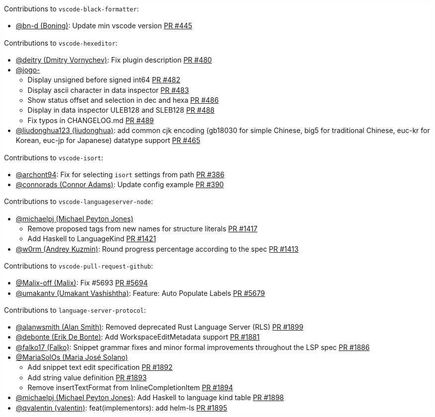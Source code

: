 Contributions to `vscode-black-formatter`:

* [@bn-d (Boning)](https://github.com/bn-d): Update min vscode version [PR #445](https://github.com/microsoft/vscode-black-formatter/pull/445)

Contributions to `vscode-hexeditor`:

* [@deitry (Dmitry Vornychev)](https://github.com/deitry): Fix plugin description [PR #480](https://github.com/microsoft/vscode-hexeditor/pull/480)
* [@jogo-](https://github.com/jogo-)
  * Display unsigned before signed int64 [PR #482](https://github.com/microsoft/vscode-hexeditor/pull/482)
  * Display ascii character in data inspector [PR #483](https://github.com/microsoft/vscode-hexeditor/pull/483)
  * Show status offset and selection in dec and hexa [PR #486](https://github.com/microsoft/vscode-hexeditor/pull/486)
  * Display in data inspector ULEB128 and SLEB128 [PR #488](https://github.com/microsoft/vscode-hexeditor/pull/488)
  * Fix typos in CHANGELOG.md [PR #489](https://github.com/microsoft/vscode-hexeditor/pull/489)
* [@liudonghua123 (liudonghua)](https://github.com/liudonghua123): add common cjk encoding (gb18030 for simple Chinese, big5 for traditional Chinese, euc-kr for Korean, euc-jp for Japanese) datatype support [PR #465](https://github.com/microsoft/vscode-hexeditor/pull/465)

Contributions to `vscode-isort`:

* [@archont94](https://github.com/archont94): Fix for selecting `isort` settings from path [PR #386](https://github.com/microsoft/vscode-isort/pull/386)
* [@connorads (Connor Adams)](https://github.com/connorads): Update config example [PR #390](https://github.com/microsoft/vscode-isort/pull/390)

Contributions to `vscode-languageserver-node`:

* [@michaelpj (Michael Peyton Jones)](https://github.com/michaelpj)
  * Remove proposed tags from new names for structure literals [PR #1417](https://github.com/microsoft/vscode-languageserver-node/pull/1417)
  * Add Haskell to LanguageKind [PR #1421](https://github.com/microsoft/vscode-languageserver-node/pull/1421)
* [@w0rm (Andrey Kuzmin)](https://github.com/w0rm): Round progress percentage according to the spec [PR #1413](https://github.com/microsoft/vscode-languageserver-node/pull/1413)

Contributions to `vscode-pull-request-github`:

* [@Malix-off (Malix)](https://github.com/Malix-off): Fix #5693 [PR #5694](https://github.com/microsoft/vscode-pull-request-github/pull/5694)
* [@umakantv (Umakant Vashishtha)](https://github.com/umakantv): Feature: Auto Populate Labels  [PR #5679](https://github.com/microsoft/vscode-pull-request-github/pull/5679)

Contributions to `language-server-protocol`:

* [@alanwsmith (Alan Smith)](https://github.com/alanwsmith): Removed deprecated Rust Language Server (RLS) [PR #1899](https://github.com/microsoft/language-server-protocol/pull/1899)
* [@debonte (Erik De Bonte)](https://github.com/debonte): Add WorkspaceEditMetadata support [PR #1881](https://github.com/microsoft/language-server-protocol/pull/1881)
* [@falko17 (Falko)](https://github.com/falko17): Snippet grammar fixes and minor formal improvements throughout the LSP spec [PR #1886](https://github.com/microsoft/language-server-protocol/pull/1886)
* [@MariaSolOs (Maria José Solano)](https://github.com/MariaSolOs)
  * Add snippet text edit specification [PR #1892](https://github.com/microsoft/language-server-protocol/pull/1892)
  * Add string value definition [PR #1893](https://github.com/microsoft/language-server-protocol/pull/1893)
  * Remove insertTextFormat from InlineCompletionItem [PR #1894](https://github.com/microsoft/language-server-protocol/pull/1894)
* [@michaelpj (Michael Peyton Jones)](https://github.com/michaelpj): Add Haskell to language kind table [PR #1898](https://github.com/microsoft/language-server-protocol/pull/1898)
* [@qvalentin (valentin)](https://github.com/qvalentin): feat(implementors): add helm-ls [PR #1895](https://github.com/microsoft/language-server-protocol/pull/1895)
